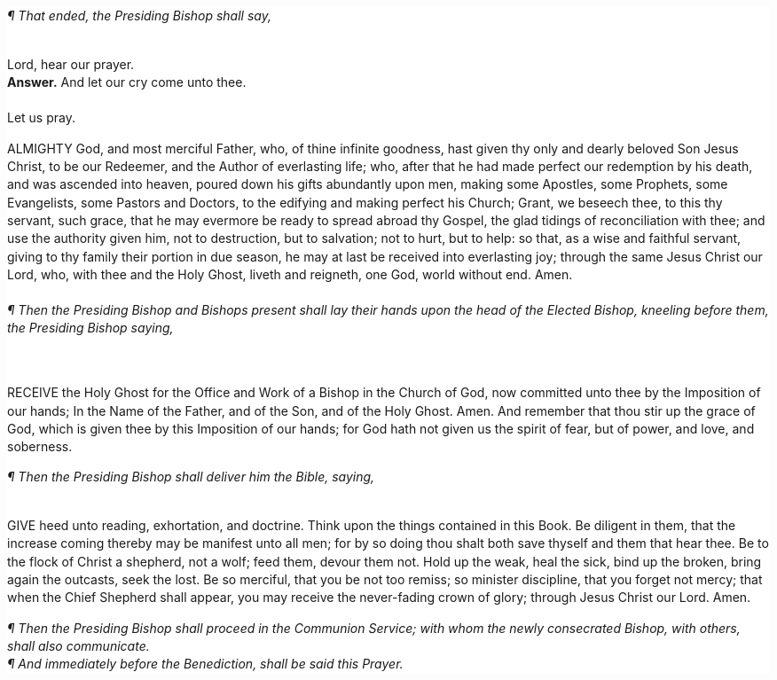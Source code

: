 *¶ That ended, the Presiding Bishop shall say,*

\
Lord, hear our prayer.\
**Answer.** And let our cry come unto thee.\
\
Let us pray.

ALMIGHTY God, and most merciful Father, who, of thine infinite goodness,
hast given thy only and dearly beloved Son Jesus Christ, to be our
Redeemer, and the Author of everlasting life; who, after that he had
made perfect our redemption by his death, and was ascended into heaven,
poured down his gifts abundantly upon men, making some Apostles, some
Prophets, some Evangelists, some Pastors and Doctors, to the edifying
and making perfect his Church; Grant, we beseech thee, to this thy
servant, such grace, that he may evermore be ready to spread abroad thy
Gospel, the glad tidings of reconciliation with thee; and use the
authority given him, not to destruction, but to salvation; not to hurt,
but to help: so that, as a wise and faithful servant, giving to thy
family their portion in due season, he may at last be received into
everlasting joy; through the same Jesus Christ our Lord, who, with thee
and the Holy Ghost, liveth and reigneth, one God, world without end.
Amen.

###### *¶ Then the Presiding Bishop and Bishops present shall lay their hands upon the head of the Elected Bishop, kneeling before them, the Presiding Bishop saying,*

\
RECEIVE the Holy Ghost for the Office and Work of a Bishop in the Church
of God, now committed unto thee by the Imposition of our hands; In the
Name of the Father, and of the Son, and of the Holy Ghost. Amen. And
remember that thou stir up the grace of God, which is given thee by this
Imposition of our hands; for God hath not given us the spirit of fear,
but of power, and love, and soberness.

*¶ Then the Presiding Bishop shall deliver him the Bible, saying,*

\
GIVE heed unto reading, exhortation, and doctrine. Think upon the things
contained in this Book. Be diligent in them, that the increase coming
thereby may be manifest unto all men; for by so doing thou shalt both
save thyself and them that hear thee. Be to the flock of Christ a
shepherd, not a wolf; feed them, devour them not. Hold up the weak, heal
the sick, bind up the broken, bring again the outcasts, seek the lost.
Be so merciful, that you be not too remiss; so minister discipline, that
you forget not mercy; that when the Chief Shepherd shall appear, you may
receive the never-fading crown of glory; through Jesus Christ our Lord.
Amen.

*¶ Then the Presiding Bishop shall proceed in the Communion Service;
with whom the newly consecrated Bishop, with others, shall also
communicate.\
¶ And immediately before the Benediction, shall be said this Prayer.*
